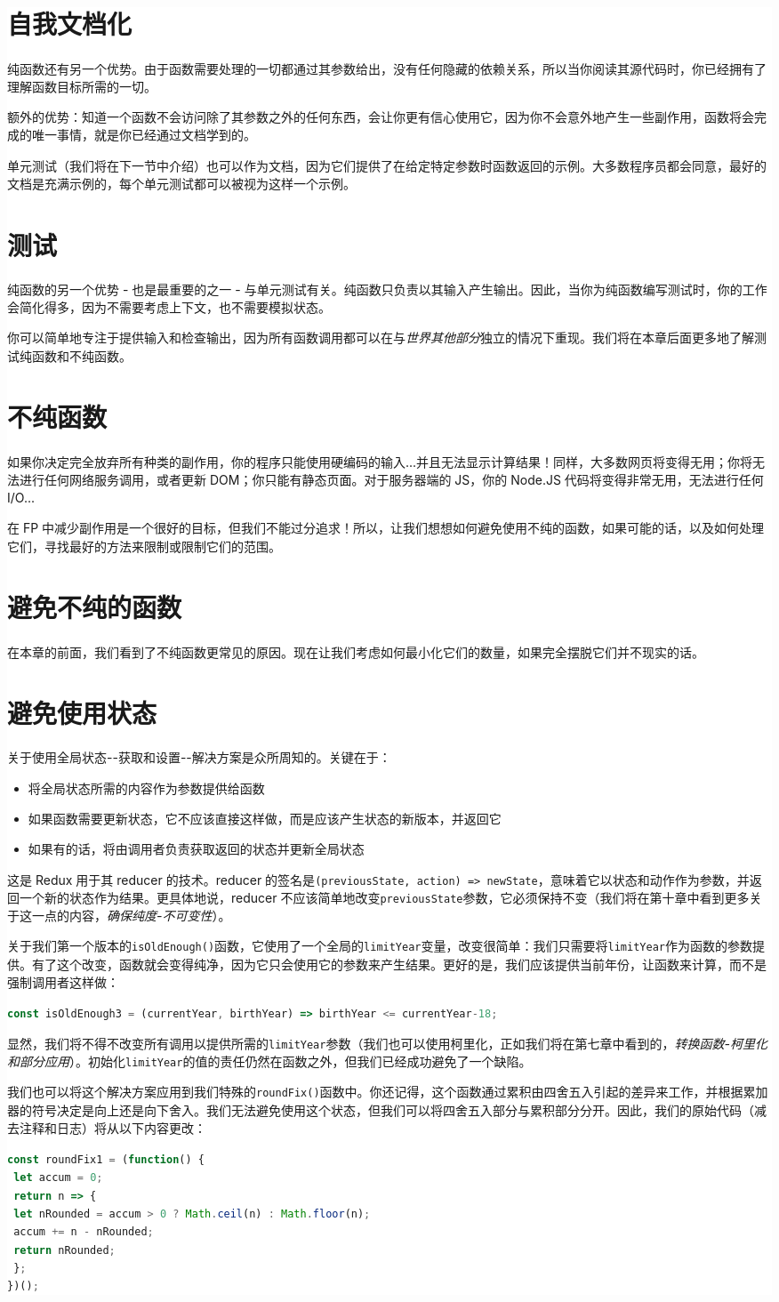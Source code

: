 # 自我文档化

纯函数还有另一个优势。由于函数需要处理的一切都通过其参数给出，没有任何隐藏的依赖关系，所以当你阅读其源代码时，你已经拥有了理解函数目标所需的一切。

额外的优势：知道一个函数不会访问除了其参数之外的任何东西，会让你更有信心使用它，因为你不会意外地产生一些副作用，函数将会完成的唯一事情，就是你已经通过文档学到的。

单元测试（我们将在下一节中介绍）也可以作为文档，因为它们提供了在给定特定参数时函数返回的示例。大多数程序员都会同意，最好的文档是充满示例的，每个单元测试都可以被视为这样一个示例。

# 测试

纯函数的另一个优势 - 也是最重要的之一 - 与单元测试有关。纯函数只负责以其输入产生输出。因此，当你为纯函数编写测试时，你的工作会简化得多，因为不需要考虑上下文，也不需要模拟状态。

你可以简单地专注于提供输入和检查输出，因为所有函数调用都可以在与*世界其他部分*独立的情况下重现。我们将在本章后面更多地了解测试纯函数和不纯函数。

# 不纯函数

如果你决定完全放弃所有种类的副作用，你的程序只能使用硬编码的输入...并且无法显示计算结果！同样，大多数网页将变得无用；你将无法进行任何网络服务调用，或者更新 DOM；你只能有静态页面。对于服务器端的 JS，你的 Node.JS 代码将变得非常无用，无法进行任何 I/O...

在 FP 中减少副作用是一个很好的目标，但我们不能过分追求！所以，让我们想想如何避免使用不纯的函数，如果可能的话，以及如何处理它们，寻找最好的方法来限制或限制它们的范围。

# 避免不纯的函数

在本章的前面，我们看到了不纯函数更常见的原因。现在让我们考虑如何最小化它们的数量，如果完全摆脱它们并不现实的话。

# 避免使用状态

关于使用全局状态--获取和设置--解决方案是众所周知的。关键在于：

+   将全局状态所需的内容作为参数提供给函数

+   如果函数需要更新状态，它不应该直接这样做，而是应该产生状态的新版本，并返回它

+   如果有的话，将由调用者负责获取返回的状态并更新全局状态

这是 Redux 用于其 reducer 的技术。reducer 的签名是`(previousState, action) => newState`，意味着它以状态和动作作为参数，并返回一个新的状态作为结果。更具体地说，reducer 不应该简单地改变`previousState`参数，它必须保持不变（我们将在第十章中看到更多关于这一点的内容，*确保纯度-不可变性*）。

关于我们第一个版本的`isOldEnough()`函数，它使用了一个全局的`limitYear`变量，改变很简单：我们只需要将`limitYear`作为函数的参数提供。有了这个改变，函数就会变得纯净，因为它只会使用它的参数来产生结果。更好的是，我们应该提供当前年份，让函数来计算，而不是强制调用者这样做：

```js
const isOldEnough3 = (currentYear, birthYear) => birthYear <= currentYear-18;
```

显然，我们将不得不改变所有调用以提供所需的`limitYear`参数（我们也可以使用柯里化，正如我们将在第七章中看到的，*转换函数-柯里化和部分应用*）。初始化`limitYear`的值的责任仍然在函数之外，但我们已经成功避免了一个缺陷。

我们也可以将这个解决方案应用到我们特殊的`roundFix()`函数中。你还记得，这个函数通过累积由四舍五入引起的差异来工作，并根据累加器的符号决定是向上还是向下舍入。我们无法避免使用这个状态，但我们可以将四舍五入部分与累积部分分开。因此，我们的原始代码（减去注释和日志）将从以下内容更改：

```js
const roundFix1 = (function() {
 let accum = 0;
 return n => {
 let nRounded = accum > 0 ? Math.ceil(n) : Math.floor(n);
 accum += n - nRounded;
 return nRounded;
 };
})();
```
